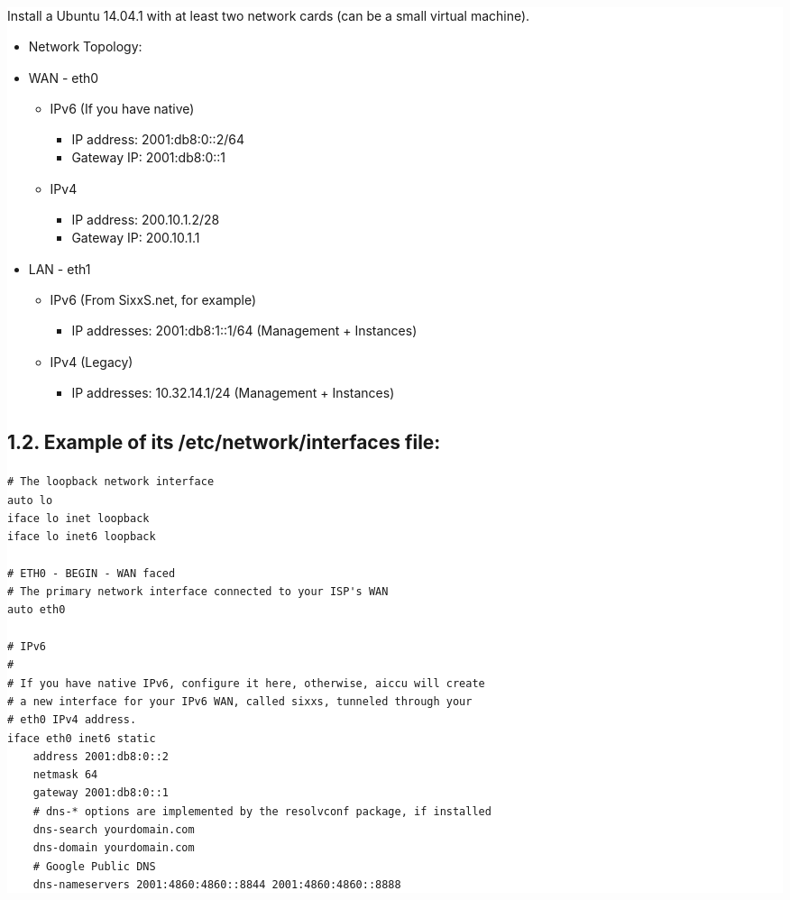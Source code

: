 Install a Ubuntu 14.04.1 with at least two network cards (can be a small virtual machine).

* Network Topology:

* WAN - eth0

    * IPv6 (If you have native)

        * IP address: 2001:db8:0::2/64
        * Gateway IP: 2001:db8:0::1

    * IPv4

        * IP address: 200.10.1.2/28
        * Gateway IP: 200.10.1.1

* LAN - eth1

    * IPv6 (From SixxS.net, for example)

        * IP addresses: 2001:db8:1::1/64 (Management + Instances)

    * IPv4 (Legacy)

        * IP addresses: 10.32.14.1/24 (Management + Instances)

## 1.2. Example of its /etc/network/interfaces file:

    # The loopback network interface
    auto lo
    iface lo inet loopback
    iface lo inet6 loopback

    # ETH0 - BEGIN - WAN faced
    # The primary network interface connected to your ISP's WAN
    auto eth0

    # IPv6
    #
    # If you have native IPv6, configure it here, otherwise, aiccu will create
    # a new interface for your IPv6 WAN, called sixxs, tunneled through your
    # eth0 IPv4 address.
    iface eth0 inet6 static
        address 2001:db8:0::2
        netmask 64
        gateway 2001:db8:0::1
        # dns-* options are implemented by the resolvconf package, if installed
        dns-search yourdomain.com
        dns-domain yourdomain.com
        # Google Public DNS
        dns-nameservers 2001:4860:4860::8844 2001:4860:4860::8888